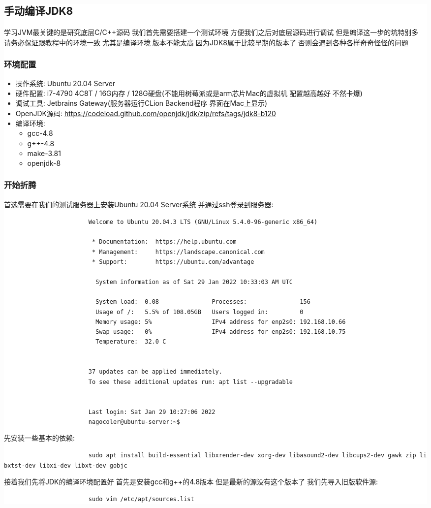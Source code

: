 ## 手动编译JDK8
学习JVM最关键的是研究底层C/C++源码 我们首先需要搭建一个测试环境 方便我们之后对底层源码进行调试 但是编译这一步的坑特别多
请务必保证跟教程中的环境一致 尤其是编译环境 版本不能太高 因为JDK8属于比较早期的版本了 否则会遇到各种各样奇奇怪怪的问题

### 环境配置
- 操作系统: Ubuntu 20.04 Server
- 硬件配置: i7-4790 4C8T / 16G内存 / 128G硬盘(不能用树莓派或是arm芯片Mac的虚拟机 配置越高越好 不然卡爆)
- 调试工具: Jetbrains Gateway(服务器运行CLion Backend程序 界面在Mac上显示)
- OpenJDK源码: https://codeload.github.com/openjdk/jdk/zip/refs/tags/jdk8-b120
- 编译环境: 
  - gcc-4.8
  - g++-4.8
  - make-3.81
  - openjdk-8

### 开始折腾
首选需要在我们的测试服务器上安装Ubuntu 20.04 Server系统 并通过ssh登录到服务器:

```shell
                        Welcome to Ubuntu 20.04.3 LTS (GNU/Linux 5.4.0-96-generic x86_64)

                         * Documentation:  https://help.ubuntu.com
                         * Management:     https://landscape.canonical.com
                         * Support:        https://ubuntu.com/advantage
                        
                          System information as of Sat 29 Jan 2022 10:33:03 AM UTC
                        
                          System load:  0.08               Processes:               156
                          Usage of /:   5.5% of 108.05GB   Users logged in:         0
                          Memory usage: 5%                 IPv4 address for enp2s0: 192.168.10.66
                          Swap usage:   0%                 IPv4 address for enp2s0: 192.168.10.75
                          Temperature:  32.0 C
                        
                        
                        37 updates can be applied immediately.
                        To see these additional updates run: apt list --upgradable
                        
                        
                        Last login: Sat Jan 29 10:27:06 2022
                        nagocoler@ubuntu-server:~$
```

先安装一些基本的依赖:

```shell
                        sudo apt install build-essential libxrender-dev xorg-dev libasound2-dev libcups2-dev gawk zip libxtst-dev libxi-dev libxt-dev gobjc
```

接着我们先将JDK的编译环境配置好 首先是安装gcc和g++的4.8版本 但是最新的源没有这个版本了 我们先导入旧版软件源:

```shell
                        sudo vim /etc/apt/sources.list
```
